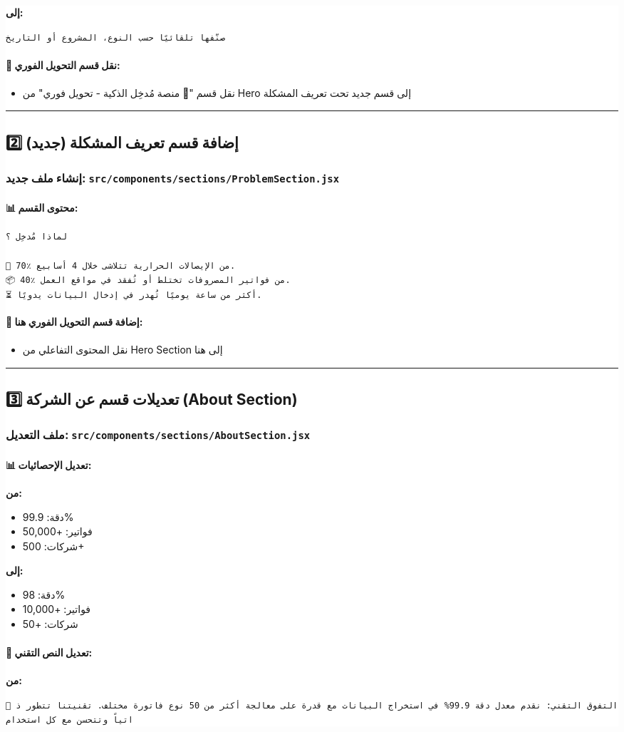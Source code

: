 **إلى:**
```
صنّفها تلقائيًا حسب النوع، المشروع أو التاريخ
```

#### 📱 نقل قسم التحويل الفوري:
- نقل قسم "🤖 منصة مُدخِل الذكية - تحويل فوري" من Hero إلى قسم جديد تحت تعريف المشكلة

---

## 2️⃣ إضافة قسم تعريف المشكلة (جديد)

### إنشاء ملف جديد: `src/components/sections/ProblemSection.jsx`

#### 📊 محتوى القسم:
```
لماذا مُدخِل ؟

🧾 70٪ من الإيصالات الحرارية تتلاشى خلال 4 أسابيع.
📦 40٪ من فواتير المصروفات تختلط أو تُفقد في مواقع العمل.
⏳ أكثر من ساعة يوميًا تُهدر في إدخال البيانات يدويًا.
```

#### 🔧 إضافة قسم التحويل الفوري هنا:
- نقل المحتوى التفاعلي من Hero Section إلى هنا

---

## 3️⃣ تعديلات قسم عن الشركة (About Section)

### ملف التعديل: `src/components/sections/AboutSection.jsx`

#### 📊 تعديل الإحصائيات:

**من:**
- دقة: 99.9%
- فواتير: +50,000
- شركات: 500+

**إلى:**
- دقة: 98%
- فواتير: +10,000
- شركات: +50

#### 🎯 تعديل النص التقني:

**من:**
```
🎯 التفوق التقني: نقدم معدل دقة 99.9% في استخراج البيانات مع قدرة على معالجة أكثر من 50 نوع فاتورة مختلف. تقنيتنا تتطور ذاتياً وتتحسن مع كل استخدام
```
